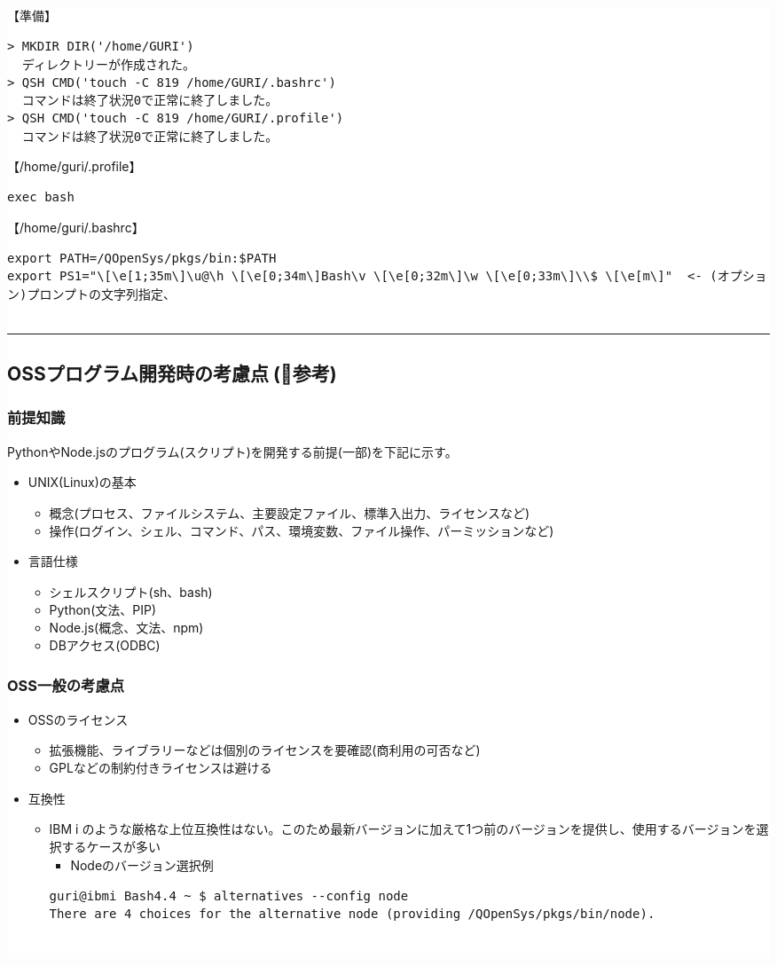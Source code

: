 【準備】
<pre>
> MKDIR DIR('/home/GURI')
  ディレクトリーが作成された。
> QSH CMD('touch -C 819 /home/GURI/.bashrc')
  コマンドは終了状況0で正常に終了しました。
> QSH CMD('touch -C 819 /home/GURI/.profile')
  コマンドは終了状況0で正常に終了しました。
</pre>

【/home/guri/.profile】
<pre>
exec bash 
</pre>

【/home/guri/.bashrc】
<pre>
export PATH=/QOpenSys/pkgs/bin:$PATH                                                     
export PS1="\[\e[1;35m\]\u@\h \[\e[0;34m\]Bash\v \[\e[0;32m\]\w \[\e[0;33m\]\\$ \[\e[m\]"  <- (オプション)プロンプトの文字列指定、

</pre>

---  

## OSSプログラム開発時の考慮点 (:construction:参考)

### 前提知識

PythonやNode.jsのプログラム(スクリプト)を開発する前提(一部)を下記に示す。

- UNIX(Linux)の基本
  - 概念(プロセス、ファイルシステム、主要設定ファイル、標準入出力、ライセンスなど)
  - 操作(ログイン、シェル、コマンド、パス、環境変数、ファイル操作、パーミッションなど)

- 言語仕様
  - シェルスクリプト(sh、bash)
  - Python(文法、PIP)
  - Node.js(概念、文法、npm)
  - DBアクセス(ODBC)

### OSS一般の考慮点

- OSSのライセンス
  - 拡張機能、ライブラリーなどは個別のライセンスを要確認(商利用の可否など)
  - GPLなどの制約付きライセンスは避ける
  
- 互換性
  - IBM i のような厳格な上位互換性はない。このため最新バージョンに加えて1つ前のバージョンを提供し、使用するバージョンを選択するケースが多い
    - Nodeのバージョン選択例
    <pre>
    guri@ibmi Bash4.4 ~ $ alternatives --config node
    There are 4 choices for the alternative node (providing /QOpenSys/pkgs/bin/node).
    